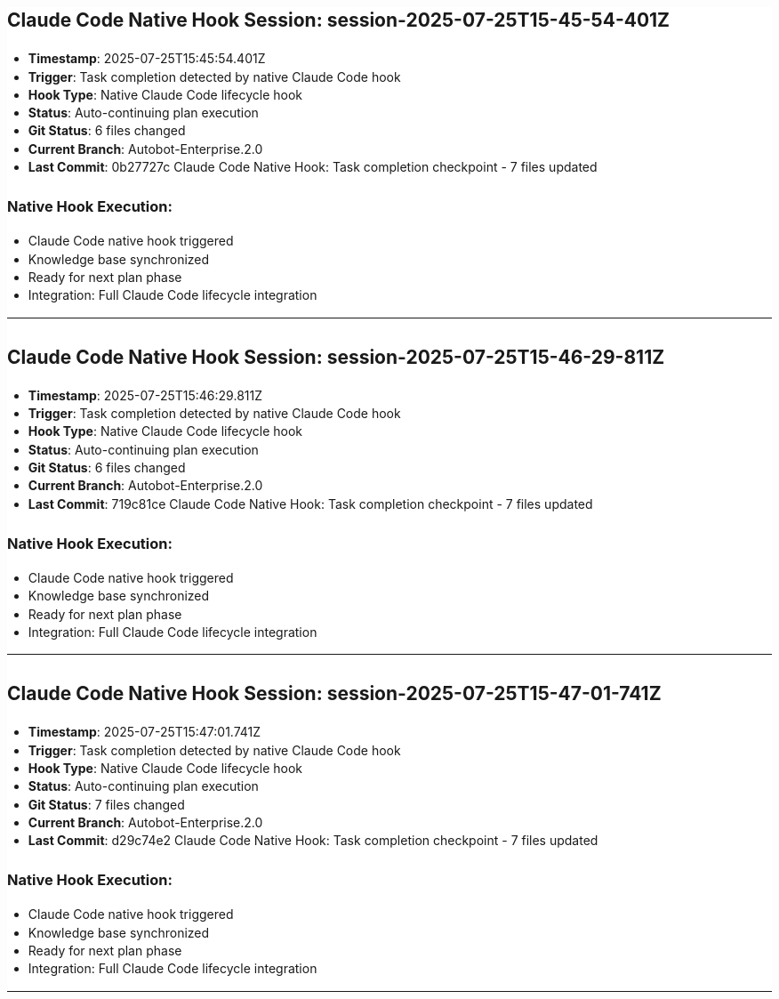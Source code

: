 
## Claude Code Native Hook Session: session-2025-07-25T15-45-54-401Z
- **Timestamp**: 2025-07-25T15:45:54.401Z
- **Trigger**: Task completion detected by native Claude Code hook
- **Hook Type**: Native Claude Code lifecycle hook
- **Status**: Auto-continuing plan execution
- **Git Status**: 6 files changed
- **Current Branch**: Autobot-Enterprise.2.0
- **Last Commit**: 0b27727c Claude Code Native Hook: Task completion checkpoint - 7 files updated

### Native Hook Execution:
- Claude Code native hook triggered
- Knowledge base synchronized
- Ready for next plan phase
- Integration: Full Claude Code lifecycle integration

---

## Claude Code Native Hook Session: session-2025-07-25T15-46-29-811Z
- **Timestamp**: 2025-07-25T15:46:29.811Z
- **Trigger**: Task completion detected by native Claude Code hook
- **Hook Type**: Native Claude Code lifecycle hook
- **Status**: Auto-continuing plan execution
- **Git Status**: 6 files changed
- **Current Branch**: Autobot-Enterprise.2.0
- **Last Commit**: 719c81ce Claude Code Native Hook: Task completion checkpoint - 7 files updated

### Native Hook Execution:
- Claude Code native hook triggered
- Knowledge base synchronized
- Ready for next plan phase
- Integration: Full Claude Code lifecycle integration

---

## Claude Code Native Hook Session: session-2025-07-25T15-47-01-741Z
- **Timestamp**: 2025-07-25T15:47:01.741Z
- **Trigger**: Task completion detected by native Claude Code hook
- **Hook Type**: Native Claude Code lifecycle hook
- **Status**: Auto-continuing plan execution
- **Git Status**: 7 files changed
- **Current Branch**: Autobot-Enterprise.2.0
- **Last Commit**: d29c74e2 Claude Code Native Hook: Task completion checkpoint - 7 files updated

### Native Hook Execution:
- Claude Code native hook triggered
- Knowledge base synchronized
- Ready for next plan phase
- Integration: Full Claude Code lifecycle integration

---